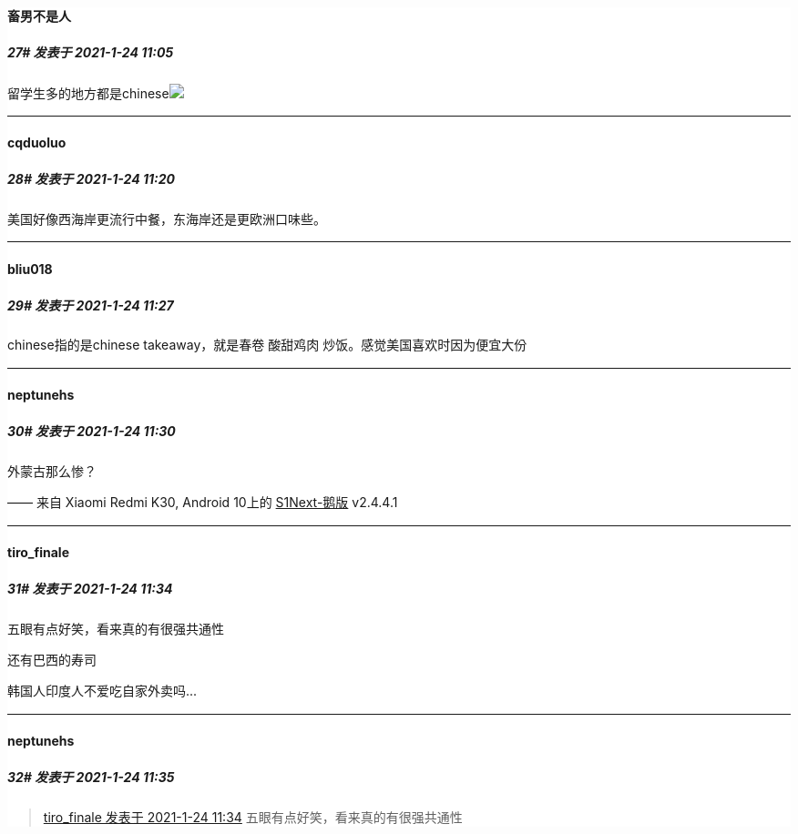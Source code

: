 ####  畜男不是人  
##### 27#       发表于 2021-1-24 11:05


留学生多的地方都是chinese<img src="https://static.saraba1st.com/image/smiley/face2017/037.png" referrerpolicy="no-referrer">


-----

####  cqduoluo  
##### 28#       发表于 2021-1-24 11:20


美国好像西海岸更流行中餐，东海岸还是更欧洲口味些。


-----

####  bliu018  
##### 29#       发表于 2021-1-24 11:27


chinese指的是chinese takeaway，就是春卷 酸甜鸡肉 炒饭。感觉美国喜欢时因为便宜大份


-----

####  neptunehs  
##### 30#       发表于 2021-1-24 11:30


外蒙古那么惨？

—— 来自 Xiaomi Redmi K30, Android 10上的 [S1Next-鹅版](https://github.com/ykrank/S1-Next/releases) v2.4.4.1


-----

####  tiro_finale  
##### 31#       发表于 2021-1-24 11:34


五眼有点好笑，看来真的有很强共通性

还有巴西的寿司


韩国人印度人不爱吃自家外卖吗...


-----

####  neptunehs  
##### 32#       发表于 2021-1-24 11:35


<blockquote><a href="httphttps://bbs.saraba1st.com/2b/forum.php?mod=redirect&amp;goto=findpost&amp;pid=50129584&amp;ptid=1984379" target="_blank">tiro_finale 发表于 2021-1-24 11:34</a>
五眼有点好笑，看来真的有很强共通性
